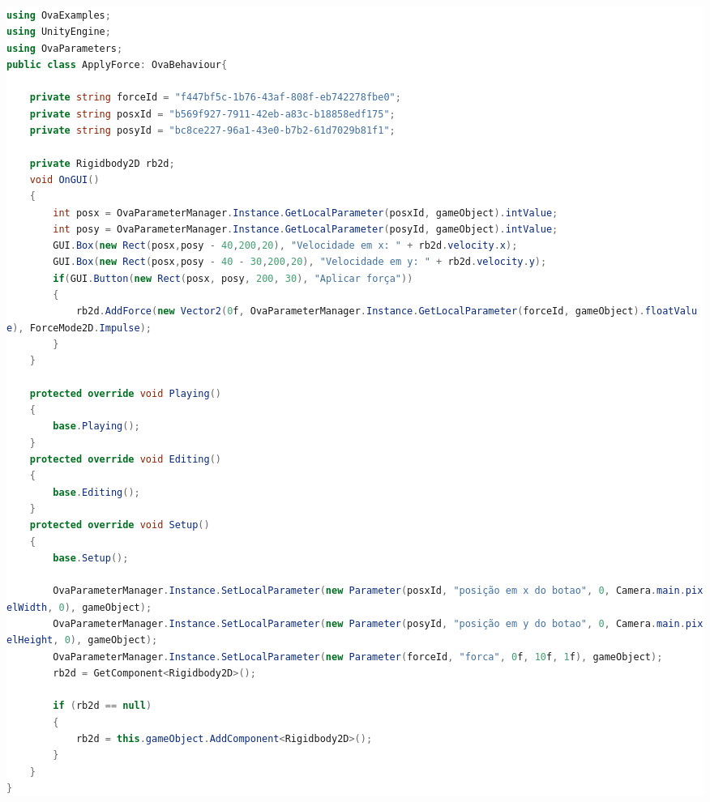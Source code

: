 ```cs
using OvaExamples;
using UnityEngine;
using OvaParameters;
public class ApplyForce: OvaBehaviour{
    
    private string forceId = "f447bf5c-1b76-43af-808f-eb742278fbe0";
    private string posxId = "b569f927-7911-42eb-a83c-b18858edf175";
    private string posyId = "bc8ce227-96a1-43e0-b7b2-61d7029b81f1";

    private Rigidbody2D rb2d;
    void OnGUI()
    {
        int posx = OvaParameterManager.Instance.GetLocalParameter(posxId, gameObject).intValue;
        int posy = OvaParameterManager.Instance.GetLocalParameter(posyId, gameObject).intValue;
        GUI.Box(new Rect(posx,posy - 40,200,20), "Velocidade em x: " + rb2d.velocity.x);
        GUI.Box(new Rect(posx,posy - 40 - 30,200,20), "Velocidade em y: " + rb2d.velocity.y);
        if(GUI.Button(new Rect(posx, posy, 200, 30), "Aplicar força"))
        {
            rb2d.AddForce(new Vector2(0f, OvaParameterManager.Instance.GetLocalParameter(forceId, gameObject).floatValue), ForceMode2D.Impulse);
        }
    }

    protected override void Playing()
    {
        base.Playing();
    }
    protected override void Editing()
    {
        base.Editing();
    }
    protected override void Setup()
    {
        base.Setup();

        OvaParameterManager.Instance.SetLocalParameter(new Parameter(posxId, "posição em x do botao", 0, Camera.main.pixelWidth, 0), gameObject);
        OvaParameterManager.Instance.SetLocalParameter(new Parameter(posyId, "posição em y do botao", 0, Camera.main.pixelHeight, 0), gameObject);
        OvaParameterManager.Instance.SetLocalParameter(new Parameter(forceId, "forca", 0f, 10f, 1f), gameObject);
        rb2d = GetComponent<Rigidbody2D>();

        if (rb2d == null)
        {
            rb2d = this.gameObject.AddComponent<Rigidbody2D>();
        }
    }
}
```
